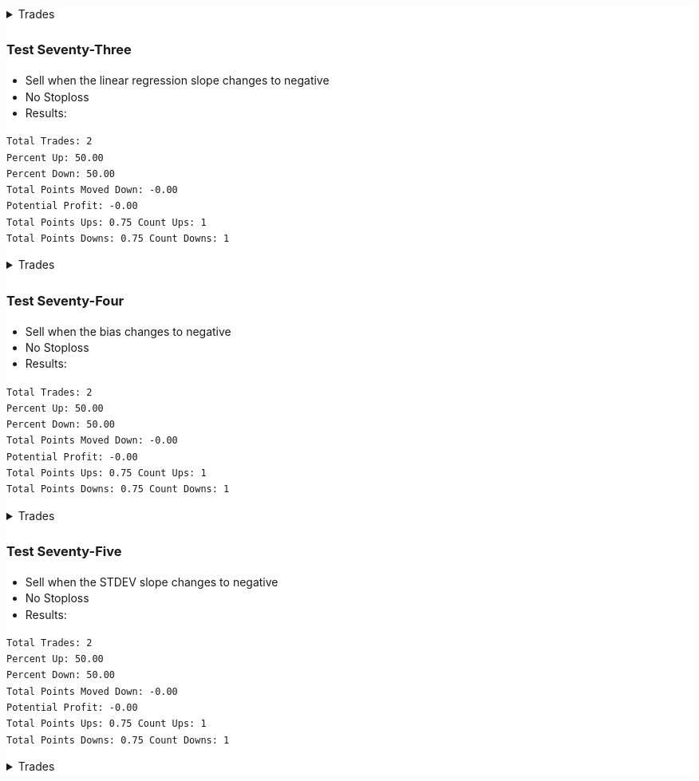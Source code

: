 
<details><summary>Trades</summary></details>

### Test Seventy-Three
* Sell when the linear regression slope changes to negative
* No Stoploss
* Results:
```
Total Trades: 2
Percent Up: 50.00
Percent Down: 50.00
Total Points Moved Down: -0.00
Potential Profit: -0.00
Total Points Ups: 0.75 Count Ups: 1
Total Points Downs: 0.75 Count Downs: 1
```

<details><summary>Trades</summary></details>

### Test Seventy-Four
* Sell when the bias changes to negative
* No Stoploss
* Results:
```
Total Trades: 2
Percent Up: 50.00
Percent Down: 50.00
Total Points Moved Down: -0.00
Potential Profit: -0.00
Total Points Ups: 0.75 Count Ups: 1
Total Points Downs: 0.75 Count Downs: 1
```

<details><summary>Trades</summary></details>

### Test Seventy-Five
* Sell when the STDEV slope changes to negative
* No Stoploss
* Results:
```
Total Trades: 2
Percent Up: 50.00
Percent Down: 50.00
Total Points Moved Down: -0.00
Potential Profit: -0.00
Total Points Ups: 0.75 Count Ups: 1
Total Points Downs: 0.75 Count Downs: 1
```

<details><summary>Trades</summary></details>